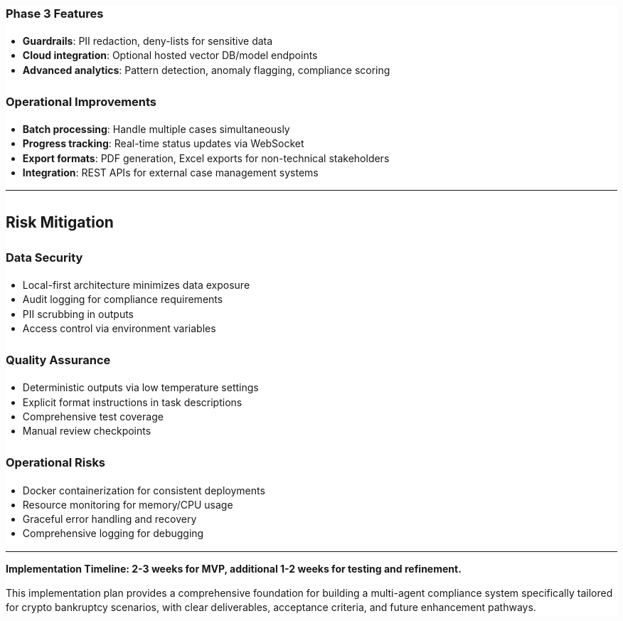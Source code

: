 ### Phase 3 Features  
* **Guardrails**: PII redaction, deny-lists for sensitive data
* **Cloud integration**: Optional hosted vector DB/model endpoints
* **Advanced analytics**: Pattern detection, anomaly flagging, compliance scoring

### Operational Improvements
* **Batch processing**: Handle multiple cases simultaneously
* **Progress tracking**: Real-time status updates via WebSocket
* **Export formats**: PDF generation, Excel exports for non-technical stakeholders
* **Integration**: REST APIs for external case management systems

---

## Risk Mitigation

### Data Security
* Local-first architecture minimizes data exposure
* Audit logging for compliance requirements
* PII scrubbing in outputs
* Access control via environment variables

### Quality Assurance
* Deterministic outputs via low temperature settings
* Explicit format instructions in task descriptions
* Comprehensive test coverage
* Manual review checkpoints

### Operational Risks
* Docker containerization for consistent deployments  
* Resource monitoring for memory/CPU usage
* Graceful error handling and recovery
* Comprehensive logging for debugging

---

**Implementation Timeline: 2-3 weeks for MVP, additional 1-2 weeks for testing and refinement.**

This implementation plan provides a comprehensive foundation for building a multi-agent compliance system specifically tailored for crypto bankruptcy scenarios, with clear deliverables, acceptance criteria, and future enhancement pathways.
